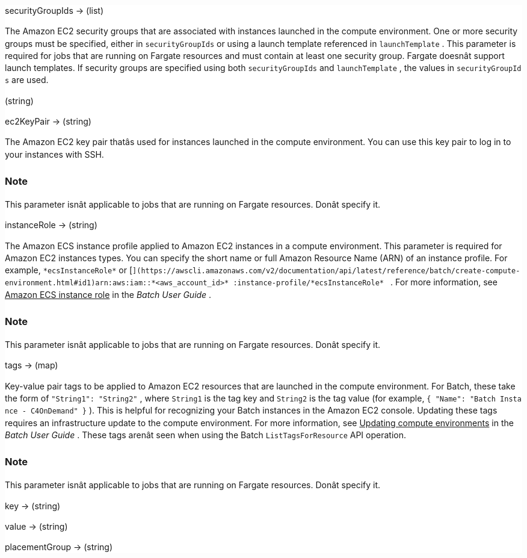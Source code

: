 securityGroupIds -> (list)

The Amazon EC2 security groups that are associated with instances launched in the compute environment. One or more security groups must be specified, either in `securityGroupIds` or using a launch template referenced in `launchTemplate` . This parameter is required for jobs that are running on Fargate resources and must contain at least one security group. Fargate doesnât support launch templates. If security groups are specified using both `securityGroupIds` and `launchTemplate` , the values in `securityGroupIds` are used.

(string)

ec2KeyPair -> (string)

The Amazon EC2 key pair thatâs used for instances launched in the compute environment. You can use this key pair to log in to your instances with SSH.

### Note

This parameter isnât applicable to jobs that are running on Fargate resources. Donât specify it.

instanceRole -> (string)

The Amazon ECS instance profile applied to Amazon EC2 instances in a compute environment. This parameter is required for Amazon EC2 instances types. You can specify the short name or full Amazon Resource Name (ARN) of an instance profile. For example, `` *ecsInstanceRole* `` or [``](https://awscli.amazonaws.com/v2/documentation/api/latest/reference/batch/create-compute-environment.html#id1)arn:aws:iam::*<aws_account_id>* :instance-profile/*ecsInstanceRole* `` . For more information, see [Amazon ECS instance role](https://docs.aws.amazon.com/batch/latest/userguide/instance_IAM_role.html) in the *Batch User Guide* .

### Note

This parameter isnât applicable to jobs that are running on Fargate resources. Donât specify it.

tags -> (map)

Key-value pair tags to be applied to Amazon EC2 resources that are launched in the compute environment. For Batch, these take the form of `"String1": "String2"` , where `String1` is the tag key and `String2` is the tag value (for example, `{ "Name": "Batch Instance - C4OnDemand" }` ). This is helpful for recognizing your Batch instances in the Amazon EC2 console. Updating these tags requires an infrastructure update to the compute environment. For more information, see [Updating compute environments](https://docs.aws.amazon.com/batch/latest/userguide/updating-compute-environments.html) in the *Batch User Guide* . These tags arenât seen when using the Batch `ListTagsForResource` API operation.

### Note

This parameter isnât applicable to jobs that are running on Fargate resources. Donât specify it.

key -> (string)

value -> (string)

placementGroup -> (string)
